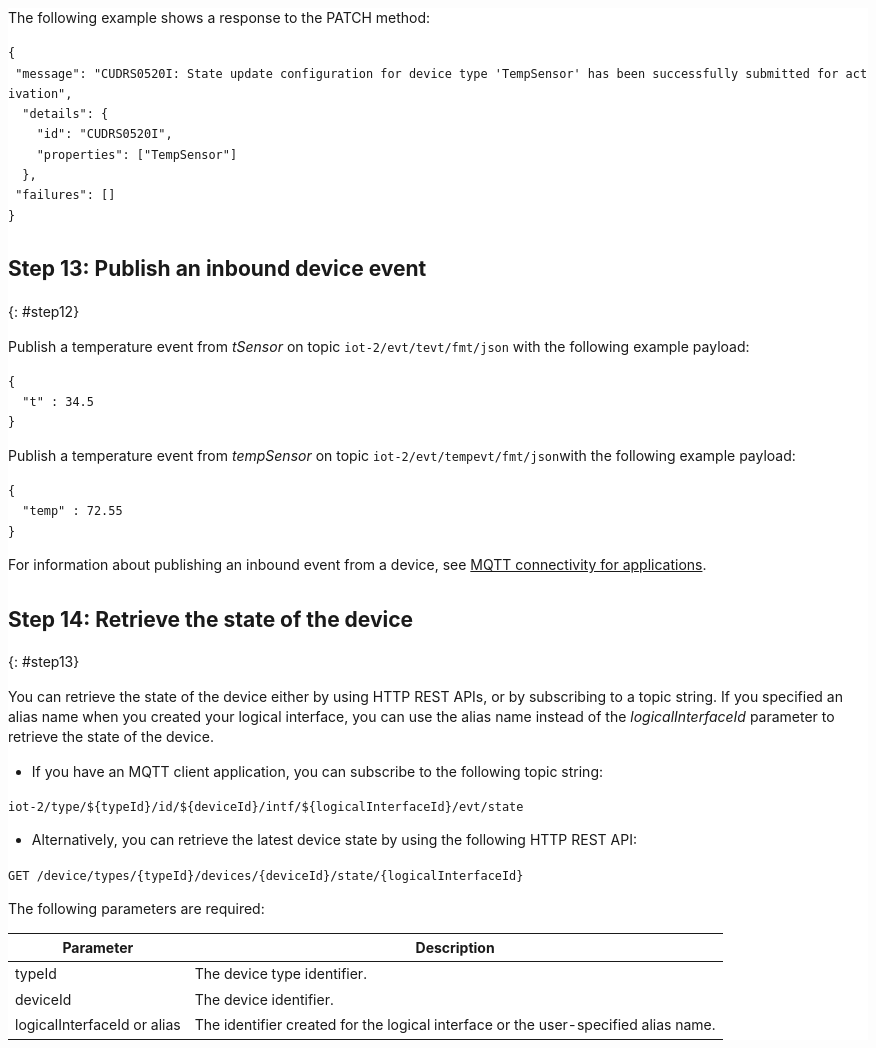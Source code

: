 The following example shows a response to the PATCH method:

```
{
 "message": "CUDRS0520I: State update configuration for device type 'TempSensor' has been successfully submitted for activation",
  "details": {
    "id": "CUDRS0520I",
    "properties": ["TempSensor"]
  },
 "failures": []
}
```

## Step 13: Publish an inbound device event
{: #step12}

Publish a temperature event from *tSensor* on topic `iot-2/evt/tevt/fmt/json` with the following example payload:
```
{
  "t" : 34.5
}
```
Publish a temperature event from *tempSensor* on topic `iot-2/evt/tempevt/fmt/json`with the following example payload:
```
{
  "temp" : 72.55
}
```

For information about publishing an inbound event from a device, see [MQTT connectivity for applications](../applications/mqtt.html#publishing_device_events).


## Step 14: Retrieve the state of the device
{: #step13}

You can retrieve the state of the device either by using HTTP REST APIs, or by subscribing to a topic string. If you specified an alias name when you created your logical interface, you can use the alias name instead of the *logicalInterfaceId* parameter to retrieve the state of the device. 

- If you have an MQTT client application, you can subscribe to the following topic string:  
```  
iot-2/type/${typeId}/id/${deviceId}/intf/${logicalInterfaceId}/evt/state  
```  

- Alternatively, you can retrieve the latest device state by using the following HTTP REST API:  
```
GET /device/types/{typeId}/devices/{deviceId}/state/{logicalInterfaceId}
```

The following parameters are required:  

Parameter	|	Description
------	|	-----
typeId	|	The device type identifier.
deviceId	|	The device identifier.
logicalInterfaceId or alias|	The identifier created for the logical interface or the user-specified alias name. 
